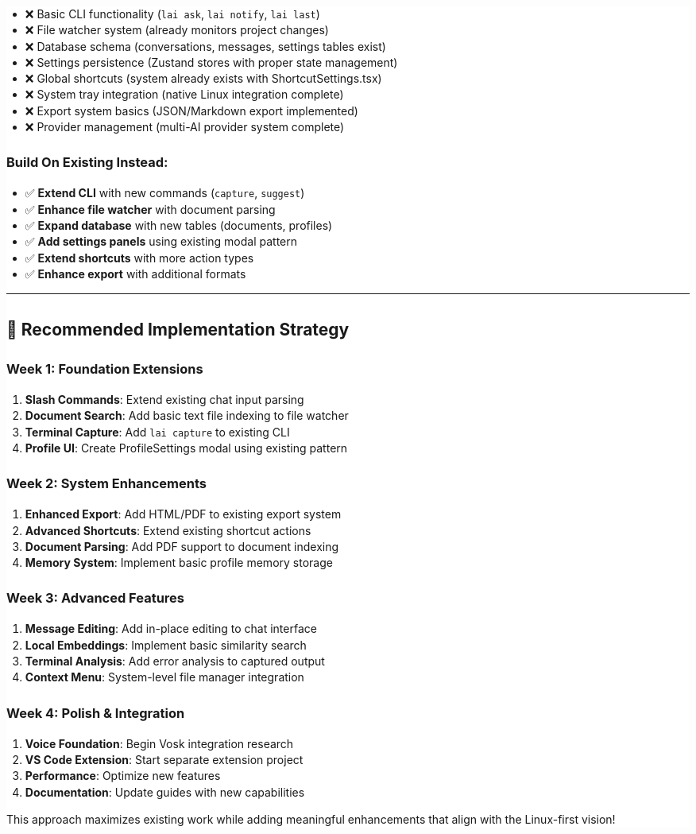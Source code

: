 - ❌ Basic CLI functionality (`lai ask`, `lai notify`, `lai last`)
- ❌ File watcher system (already monitors project changes)
- ❌ Database schema (conversations, messages, settings tables exist)
- ❌ Settings persistence (Zustand stores with proper state management)
- ❌ Global shortcuts (system already exists with ShortcutSettings.tsx)
- ❌ System tray integration (native Linux integration complete)
- ❌ Export system basics (JSON/Markdown export implemented)
- ❌ Provider management (multi-AI provider system complete)

### **Build On Existing Instead:**

- ✅ **Extend CLI** with new commands (`capture`, `suggest`)
- ✅ **Enhance file watcher** with document parsing
- ✅ **Expand database** with new tables (documents, profiles)
- ✅ **Add settings panels** using existing modal pattern
- ✅ **Extend shortcuts** with more action types
- ✅ **Enhance export** with additional formats

---

## 🎯 **Recommended Implementation Strategy**

### **Week 1: Foundation Extensions**

1. **Slash Commands**: Extend existing chat input parsing
2. **Document Search**: Add basic text file indexing to file watcher
3. **Terminal Capture**: Add `lai capture` to existing CLI
4. **Profile UI**: Create ProfileSettings modal using existing pattern

### **Week 2: System Enhancements**

1. **Enhanced Export**: Add HTML/PDF to existing export system
2. **Advanced Shortcuts**: Extend existing shortcut actions
3. **Document Parsing**: Add PDF support to document indexing
4. **Memory System**: Implement basic profile memory storage

### **Week 3: Advanced Features**

1. **Message Editing**: Add in-place editing to chat interface
2. **Local Embeddings**: Implement basic similarity search
3. **Terminal Analysis**: Add error analysis to captured output
4. **Context Menu**: System-level file manager integration

### **Week 4: Polish & Integration**

1. **Voice Foundation**: Begin Vosk integration research
2. **VS Code Extension**: Start separate extension project
3. **Performance**: Optimize new features
4. **Documentation**: Update guides with new capabilities

This approach maximizes existing work while adding meaningful enhancements that align with the Linux-first vision!

